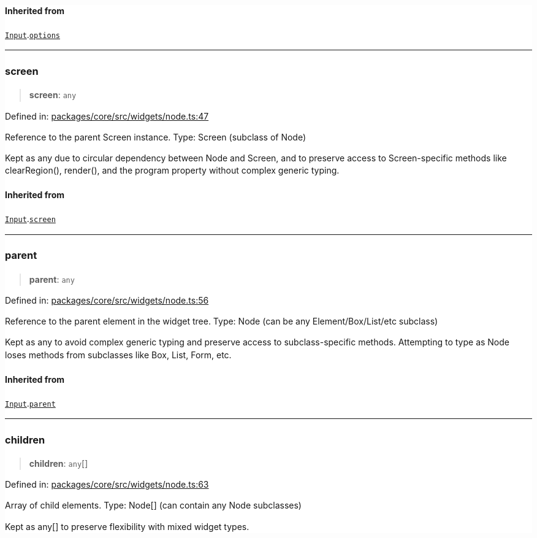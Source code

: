 #### Inherited from

[`Input`](widgets.input.Class.Input.md).[`options`](widgets.input.Class.Input.md#options)

***

### screen

> **screen**: `any`

Defined in: [packages/core/src/widgets/node.ts:47](https://github.com/vdeantoni/unblessed/blob/a72e88c91d2a070cc4394e9ee2afc215f7520f53/packages/core/src/widgets/node.ts#L47)

Reference to the parent Screen instance.
Type: Screen (subclass of Node)

Kept as any due to circular dependency between Node and Screen,
and to preserve access to Screen-specific methods like clearRegion(),
render(), and the program property without complex generic typing.

#### Inherited from

[`Input`](widgets.input.Class.Input.md).[`screen`](widgets.input.Class.Input.md#screen)

***

### parent

> **parent**: `any`

Defined in: [packages/core/src/widgets/node.ts:56](https://github.com/vdeantoni/unblessed/blob/a72e88c91d2a070cc4394e9ee2afc215f7520f53/packages/core/src/widgets/node.ts#L56)

Reference to the parent element in the widget tree.
Type: Node (can be any Element/Box/List/etc subclass)

Kept as any to avoid complex generic typing and preserve access
to subclass-specific methods. Attempting to type as Node loses
methods from subclasses like Box, List, Form, etc.

#### Inherited from

[`Input`](widgets.input.Class.Input.md).[`parent`](widgets.input.Class.Input.md#parent)

***

### children

> **children**: `any`[]

Defined in: [packages/core/src/widgets/node.ts:63](https://github.com/vdeantoni/unblessed/blob/a72e88c91d2a070cc4394e9ee2afc215f7520f53/packages/core/src/widgets/node.ts#L63)

Array of child elements.
Type: Node[] (can contain any Node subclasses)

Kept as any[] to preserve flexibility with mixed widget types.
